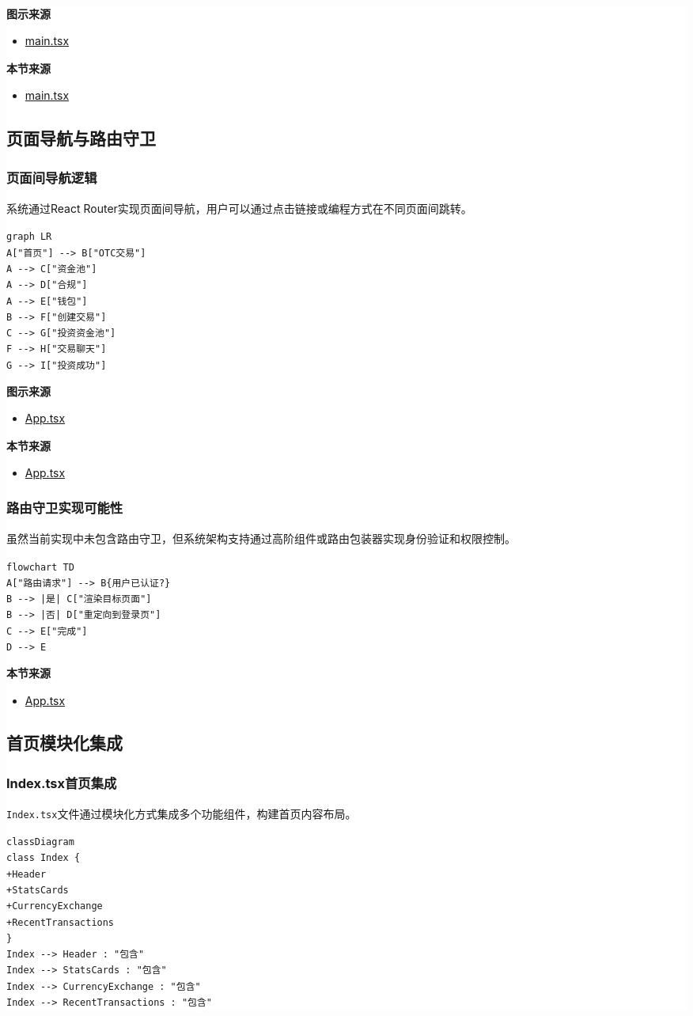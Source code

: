 **图示来源**
- [main.tsx](file://src/main.tsx#L1-L5)

**本节来源**
- [main.tsx](file://src/main.tsx#L1-L5)

## 页面导航与路由守卫

### 页面间导航逻辑

系统通过React Router实现页面间导航，用户可以通过点击链接或编程方式在不同页面间跳转。

```mermaid
graph LR
A["首页"] --> B["OTC交易"]
A --> C["资金池"]
A --> D["合规"]
A --> E["钱包"]
B --> F["创建交易"]
C --> G["投资资金池"]
F --> H["交易聊天"]
G --> I["投资成功"]
```

**图示来源**
- [App.tsx](file://src/App.tsx#L36-L70)

**本节来源**
- [App.tsx](file://src/App.tsx#L36-L70)

### 路由守卫实现可能性

虽然当前实现中未包含路由守卫，但系统架构支持通过高阶组件或路由包装器实现身份验证和权限控制。

```mermaid
flowchart TD
A["路由请求"] --> B{用户已认证?}
B --> |是| C["渲染目标页面"]
B --> |否| D["重定向到登录页"]
C --> E["完成"]
D --> E
```

**本节来源**
- [App.tsx](file://src/App.tsx#L36-L70)

## 首页模块化集成

### Index.tsx首页集成

`Index.tsx`文件通过模块化方式集成多个功能组件，构建首页内容布局。

```mermaid
classDiagram
class Index {
+Header
+StatsCards
+CurrencyExchange
+RecentTransactions
}
Index --> Header : "包含"
Index --> StatsCards : "包含"
Index --> CurrencyExchange : "包含"
Index --> RecentTransactions : "包含"
```
